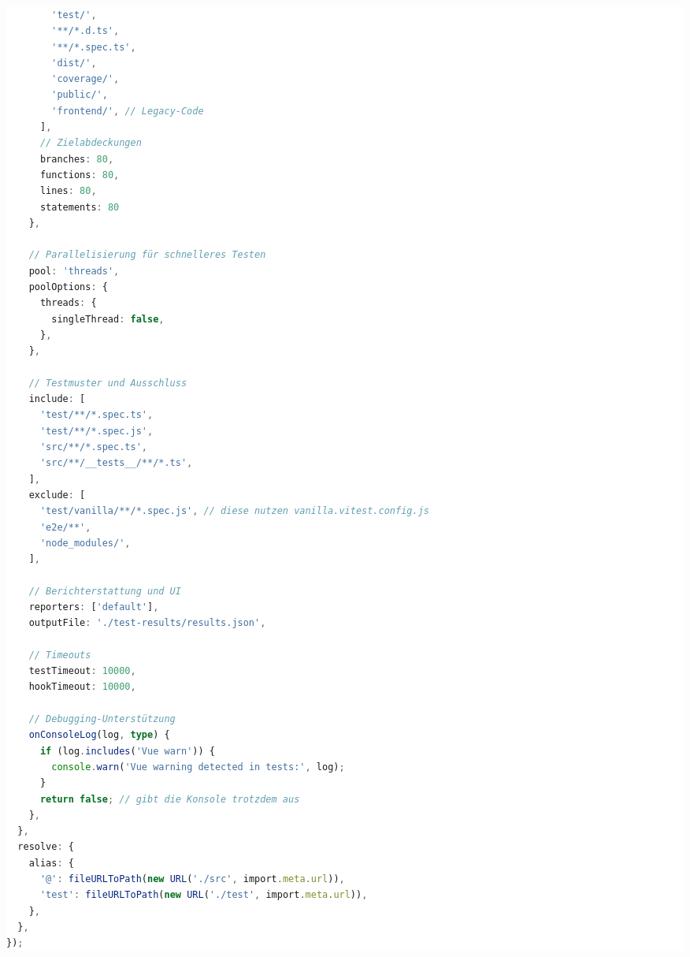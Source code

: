 ```typescript
        'test/',
        '**/*.d.ts',
        '**/*.spec.ts',
        'dist/',
        'coverage/',
        'public/',
        'frontend/', // Legacy-Code
      ],
      // Zielabdeckungen
      branches: 80,
      functions: 80,
      lines: 80,
      statements: 80
    },
    
    // Parallelisierung für schnelleres Testen
    pool: 'threads',
    poolOptions: {
      threads: {
        singleThread: false,
      },
    },
    
    // Testmuster und Ausschluss
    include: [
      'test/**/*.spec.ts',
      'test/**/*.spec.js',
      'src/**/*.spec.ts',
      'src/**/__tests__/**/*.ts',
    ],
    exclude: [
      'test/vanilla/**/*.spec.js', // diese nutzen vanilla.vitest.config.js
      'e2e/**',
      'node_modules/',
    ],
    
    // Berichterstattung und UI
    reporters: ['default'],
    outputFile: './test-results/results.json',
    
    // Timeouts
    testTimeout: 10000,
    hookTimeout: 10000,
    
    // Debugging-Unterstützung
    onConsoleLog(log, type) {
      if (log.includes('Vue warn')) {
        console.warn('Vue warning detected in tests:', log);
      }
      return false; // gibt die Konsole trotzdem aus
    },
  },
  resolve: {
    alias: {
      '@': fileURLToPath(new URL('./src', import.meta.url)),
      'test': fileURLToPath(new URL('./test', import.meta.url)),
    },
  },
});
```
